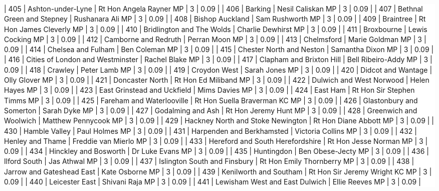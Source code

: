 | 405 | Ashton-under-Lyne | Rt Hon Angela Rayner MP | 3 | 0.09 |
| 406 | Barking | Nesil Caliskan MP | 3 | 0.09 |
| 407 | Bethnal Green and Stepney | Rushanara Ali MP | 3 | 0.09 |
| 408 | Bishop Auckland | Sam Rushworth MP | 3 | 0.09 |
| 409 | Braintree | Rt Hon James Cleverly MP | 3 | 0.09 |
| 410 | Bridlington and The Wolds | Charlie Dewhirst MP | 3 | 0.09 |
| 411 | Broxbourne | Lewis Cocking MP | 3 | 0.09 |
| 412 | Camborne and Redruth | Perran Moon MP | 3 | 0.09 |
| 413 | Chelmsford | Marie Goldman MP | 3 | 0.09 |
| 414 | Chelsea and Fulham | Ben Coleman MP | 3 | 0.09 |
| 415 | Chester North and Neston | Samantha Dixon MP | 3 | 0.09 |
| 416 | Cities of London and Westminster | Rachel Blake MP | 3 | 0.09 |
| 417 | Clapham and Brixton Hill | Bell Ribeiro-Addy MP | 3 | 0.09 |
| 418 | Crawley | Peter Lamb MP | 3 | 0.09 |
| 419 | Croydon West | Sarah Jones MP | 3 | 0.09 |
| 420 | Didcot and Wantage | Olly Glover MP | 3 | 0.09 |
| 421 | Doncaster North | Rt Hon Ed Miliband MP | 3 | 0.09 |
| 422 | Dulwich and West Norwood | Helen Hayes MP | 3 | 0.09 |
| 423 | East Grinstead and Uckfield | Mims Davies MP | 3 | 0.09 |
| 424 | East Ham | Rt Hon Sir Stephen Timms MP | 3 | 0.09 |
| 425 | Fareham and Waterlooville | Rt Hon Suella Braverman KC MP | 3 | 0.09 |
| 426 | Glastonbury and Somerton | Sarah Dyke MP | 3 | 0.09 |
| 427 | Godalming and Ash | Rt Hon Jeremy Hunt MP | 3 | 0.09 |
| 428 | Greenwich and Woolwich | Matthew Pennycook MP | 3 | 0.09 |
| 429 | Hackney North and Stoke Newington | Rt Hon Diane Abbott MP | 3 | 0.09 |
| 430 | Hamble Valley | Paul Holmes MP | 3 | 0.09 |
| 431 | Harpenden and Berkhamsted | Victoria Collins MP | 3 | 0.09 |
| 432 | Henley and Thame | Freddie van Mierlo MP | 3 | 0.09 |
| 433 | Hereford and South Herefordshire | Rt Hon Jesse Norman MP | 3 | 0.09 |
| 434 | Hinckley and Bosworth | Dr Luke Evans MP | 3 | 0.09 |
| 435 | Huntingdon | Ben Obese-Jecty MP | 3 | 0.09 |
| 436 | Ilford South | Jas Athwal MP | 3 | 0.09 |
| 437 | Islington South and Finsbury | Rt Hon Emily Thornberry MP | 3 | 0.09 |
| 438 | Jarrow and Gateshead East | Kate Osborne MP | 3 | 0.09 |
| 439 | Kenilworth and Southam | Rt Hon Sir Jeremy Wright KC MP | 3 | 0.09 |
| 440 | Leicester East | Shivani Raja MP | 3 | 0.09 |
| 441 | Lewisham West and East Dulwich | Ellie Reeves MP | 3 | 0.09 |